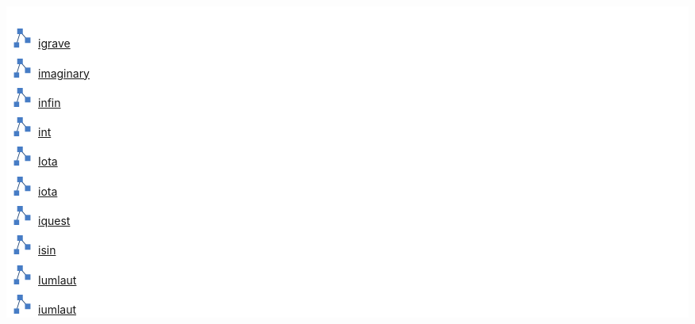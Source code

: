 <br/>
<span class="icon-list-item"><a href="#igrave" class="icon-list-item"><img src="../images/class.svg" class="icon-list-item"/><span class="icon-list-item">igrave</span>
</a>
</span>
<br/>
<span class="icon-list-item"><a href="#imaginary" class="icon-list-item"><img src="../images/class.svg" class="icon-list-item"/><span class="icon-list-item">imaginary</span>
</a>
</span>
<br/>
<span class="icon-list-item"><a href="#infin" class="icon-list-item"><img src="../images/class.svg" class="icon-list-item"/><span class="icon-list-item">infin</span>
</a>
</span>
<br/>
<span class="icon-list-item"><a href="#int" class="icon-list-item"><img src="../images/class.svg" class="icon-list-item"/><span class="icon-list-item">int</span>
</a>
</span>
<br/>
<span class="icon-list-item"><a href="#iota" class="icon-list-item"><img src="../images/class.svg" class="icon-list-item"/><span class="icon-list-item">Iota</span>
</a>
</span>
<br/>
<span class="icon-list-item"><a href="#iota" class="icon-list-item"><img src="../images/class.svg" class="icon-list-item"/><span class="icon-list-item">iota</span>
</a>
</span>
<br/>
<span class="icon-list-item"><a href="#iquest" class="icon-list-item"><img src="../images/class.svg" class="icon-list-item"/><span class="icon-list-item">iquest</span>
</a>
</span>
<br/>
<span class="icon-list-item"><a href="#isin" class="icon-list-item"><img src="../images/class.svg" class="icon-list-item"/><span class="icon-list-item">isin</span>
</a>
</span>
<br/>
<span class="icon-list-item"><a href="#iumlaut" class="icon-list-item"><img src="../images/class.svg" class="icon-list-item"/><span class="icon-list-item">Iumlaut</span>
</a>
</span>
<br/>
<span class="icon-list-item"><a href="#iumlaut" class="icon-list-item"><img src="../images/class.svg" class="icon-list-item"/><span class="icon-list-item">iumlaut</span>
</a>